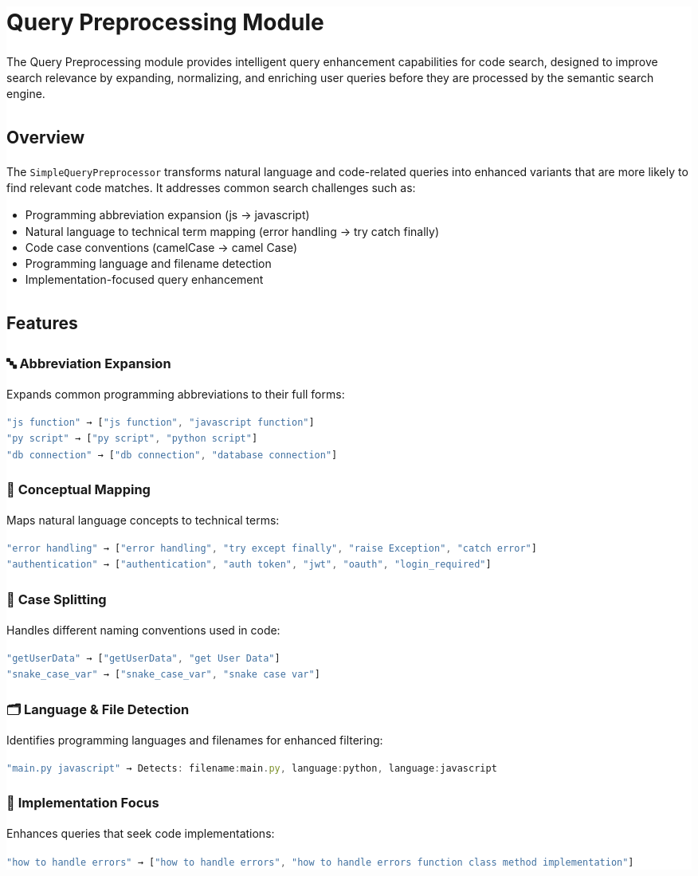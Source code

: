 # Query Preprocessing Module

The Query Preprocessing module provides intelligent query enhancement capabilities for code search, designed to improve search relevance by expanding, normalizing, and enriching user queries before they are processed by the semantic search engine.

## Overview

The `SimpleQueryPreprocessor` transforms natural language and code-related queries into enhanced variants that are more likely to find relevant code matches. It addresses common search challenges such as:

- Programming abbreviation expansion (js → javascript)
- Natural language to technical term mapping (error handling → try catch finally)
- Code case conventions (camelCase → camel Case)
- Programming language and filename detection
- Implementation-focused query enhancement

## Features

### 🔤 **Abbreviation Expansion**
Expands common programming abbreviations to their full forms:
```typescript
"js function" → ["js function", "javascript function"]
"py script" → ["py script", "python script"]  
"db connection" → ["db connection", "database connection"]
```

### 🧠 **Conceptual Mapping**
Maps natural language concepts to technical terms:
```typescript
"error handling" → ["error handling", "try except finally", "raise Exception", "catch error"]
"authentication" → ["authentication", "auth token", "jwt", "oauth", "login_required"]
```

### 📝 **Case Splitting**
Handles different naming conventions used in code:
```typescript
"getUserData" → ["getUserData", "get User Data"]
"snake_case_var" → ["snake_case_var", "snake case var"]
```

### 🗂️ **Language & File Detection**
Identifies programming languages and filenames for enhanced filtering:
```typescript
"main.py javascript" → Detects: filename:main.py, language:python, language:javascript
```

### 🎯 **Implementation Focus**
Enhances queries that seek code implementations:
```typescript
"how to handle errors" → ["how to handle errors", "how to handle errors function class method implementation"]
```

